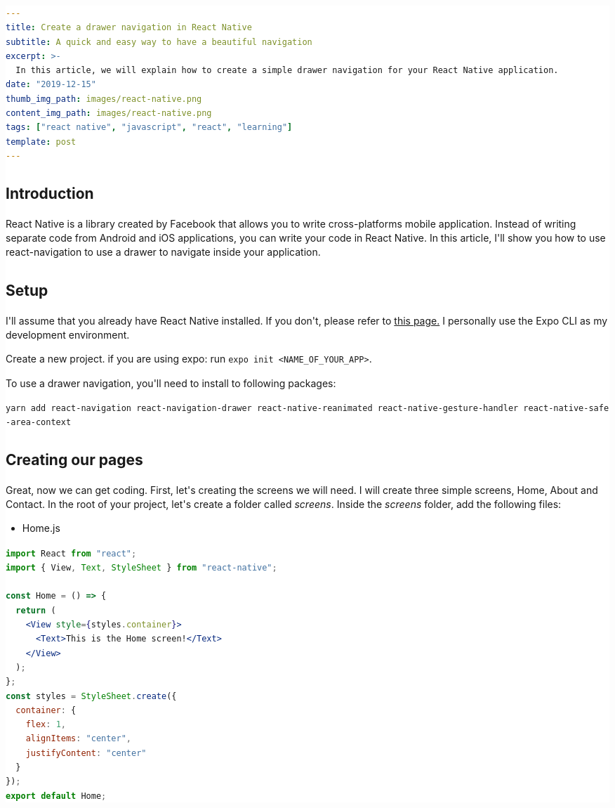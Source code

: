 ```yaml
---
title: Create a drawer navigation in React Native
subtitle: A quick and easy way to have a beautiful navigation
excerpt: >-
  In this article, we will explain how to create a simple drawer navigation for your React Native application.
date: "2019-12-15"
thumb_img_path: images/react-native.png
content_img_path: images/react-native.png
tags: ["react native", "javascript", "react", "learning"]
template: post
---
```


## Introduction

React Native is a library created by Facebook that allows you to write cross-platforms mobile application. Instead of writing separate code from Android and iOS applications, you can write your code in React Native. In this article, I'll show you how to use react-navigation to use a drawer to navigate inside your application.

## Setup

I'll assume that you already have React Native installed. If you don't, please refer to <a href="https://facebook.github.io/react-native/docs/getting-started">this page.</a> I personally use the Expo CLI as my development environment.

Create a new project. if you are using expo: run `expo init <NAME_OF_YOUR_APP>`.

To use a drawer navigation, you'll need to install to following packages:

`yarn add react-navigation react-navigation-drawer react-native-reanimated react-native-gesture-handler react-native-safe-area-context`

## Creating our pages

Great, now we can get coding. First, let's creating the screens we will need. I will create three simple screens, Home, About and Contact. In the root of your project, let's create a folder called _screens_. Inside the _screens_ folder, add the following files:

- Home.js

```jsx
import React from "react";
import { View, Text, StyleSheet } from "react-native";

const Home = () => {
  return (
    <View style={styles.container}>
      <Text>This is the Home screen!</Text>
    </View>
  );
};
const styles = StyleSheet.create({
  container: {
    flex: 1,
    alignItems: "center",
    justifyContent: "center"
  }
});
export default Home;
```
